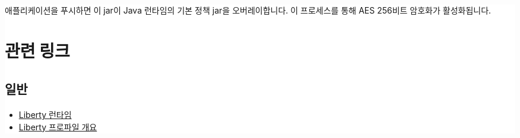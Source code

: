 애플리케이션을 푸시하면 이 jar이
Java 런타임의 기본 정책 jar을 오버레이합니다.
이 프로세스를 통해 AES 256비트 암호화가 활성화됩니다.

# 관련 링크
## 일반
* [Liberty 런타임](index.html)
* [Liberty 프로파일 개요](http://www-01.ibm.com/support/knowledgecenter/SSAW57_8.5.5/com.ibm.websphere.wlp.nd.doc/ae/cwlp_about.html)
